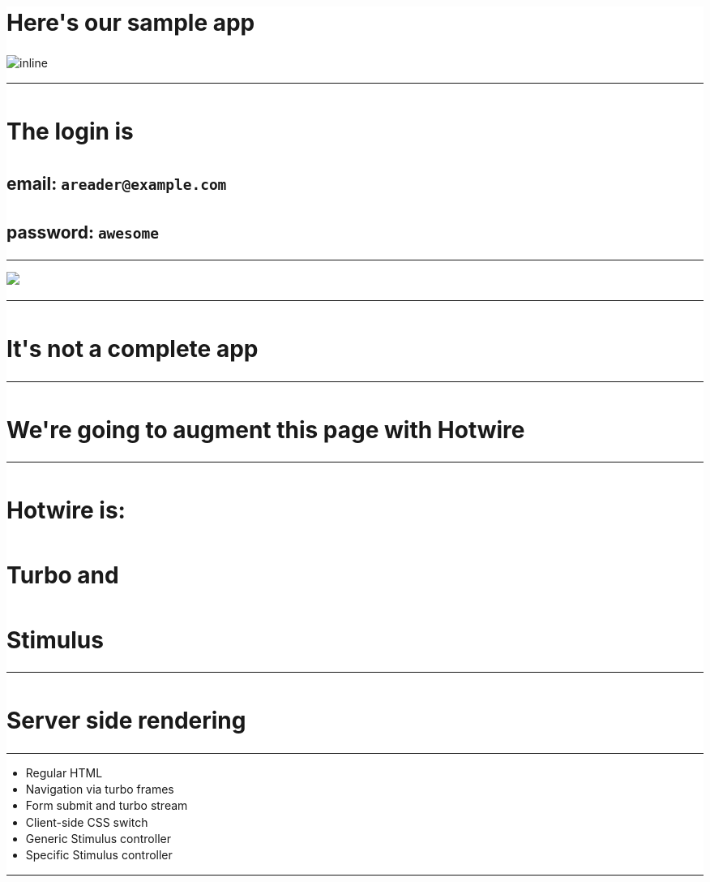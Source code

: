 # Here's our sample app

![inline](rails_conf_2021_assets/image.png)

---

# The login is

## email: `areader@example.com`
## password: `awesome`

---

![](rails_conf_2021_assets/data_model_crop.png)

---

# It's not a complete app 

---

# We're going to augment this page with Hotwire

---

# Hotwire is:
# Turbo and 
# Stimulus

---

# Server side rendering

---

* Regular HTML
* Navigation via turbo frames
* Form submit and turbo stream
* Client-side CSS switch
* Generic Stimulus controller
* Specific Stimulus controller

---
